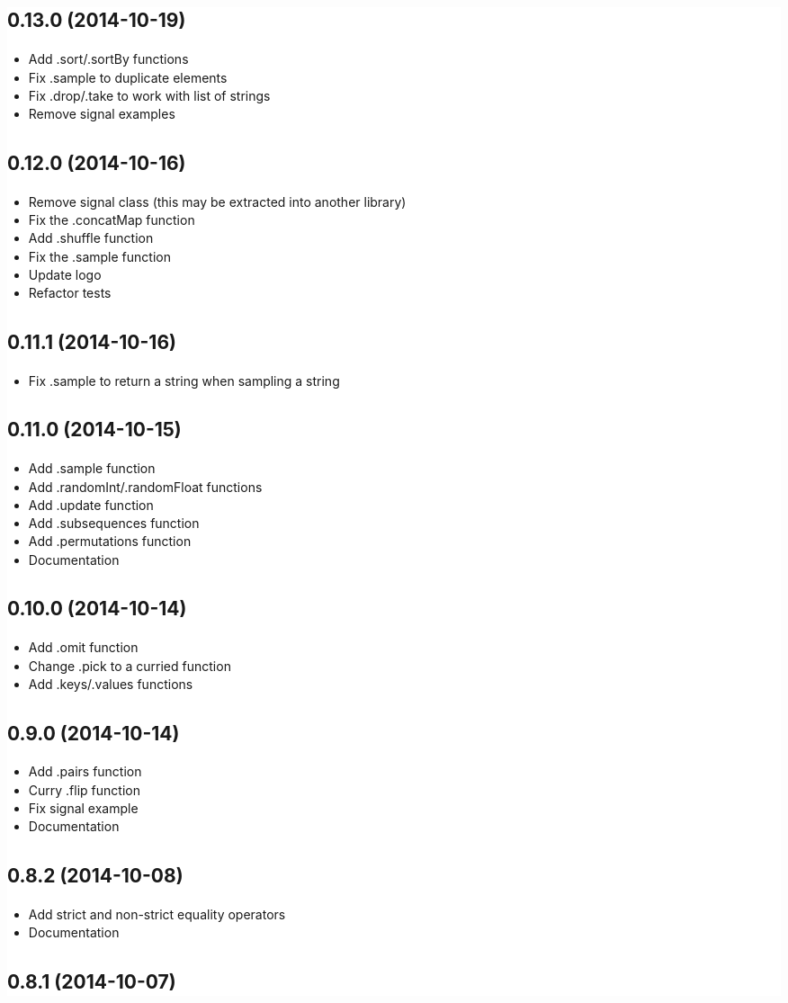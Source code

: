 ## 0.13.0 (2014-10-19)

* Add .sort/.sortBy functions
* Fix .sample to duplicate elements
* Fix .drop/.take to work with list of strings
* Remove signal examples

## 0.12.0 (2014-10-16)

* Remove signal class (this may be extracted into another library)
* Fix the .concatMap function
* Add .shuffle function
* Fix the .sample function
* Update logo
* Refactor tests

## 0.11.1 (2014-10-16)

* Fix .sample to return a string when sampling a string

## 0.11.0 (2014-10-15)

* Add .sample function
* Add .randomInt/.randomFloat functions
* Add .update function
* Add .subsequences function
* Add .permutations function
* Documentation

## 0.10.0 (2014-10-14)

* Add .omit function
* Change .pick to a curried function
* Add .keys/.values functions

## 0.9.0 (2014-10-14)

* Add .pairs function
* Curry .flip function
* Fix signal example
* Documentation

## 0.8.2 (2014-10-08)

* Add strict and non-strict equality operators
* Documentation

## 0.8.1 (2014-10-07)
